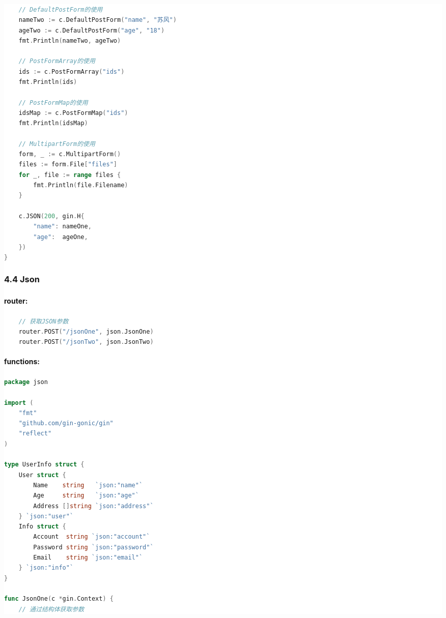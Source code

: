 ```go
	// DefaultPostForm的使用
	nameTwo := c.DefaultPostForm("name", "苏风")
	ageTwo := c.DefaultPostForm("age", "18")
	fmt.Println(nameTwo, ageTwo)

	// PostFormArray的使用
	ids := c.PostFormArray("ids")
	fmt.Println(ids)

	// PostFormMap的使用
	idsMap := c.PostFormMap("ids")
	fmt.Println(idsMap)

	// MultipartForm的使用
	form, _ := c.MultipartForm()
	files := form.File["files"]
	for _, file := range files {
		fmt.Println(file.Filename)
	}

	c.JSON(200, gin.H{
		"name": nameOne,
		"age":  ageOne,
	})
}

```

### 4.4 Json

#### router:

```go
	// 获取JSON参数
	router.POST("/jsonOne", json.JsonOne)
	router.POST("/jsonTwo", json.JsonTwo)
```

#### functions:

```go
package json

import (
	"fmt"
	"github.com/gin-gonic/gin"
	"reflect"
)

type UserInfo struct {
	User struct {
		Name    string   `json:"name"`
		Age     string   `json:"age"`
		Address []string `json:"address"`
	} `json:"user"`
	Info struct {
		Account  string `json:"account"`
		Password string `json:"password"`
		Email    string `json:"email"`
	} `json:"info"`
}

func JsonOne(c *gin.Context) {
	// 通过结构体获取参数
```